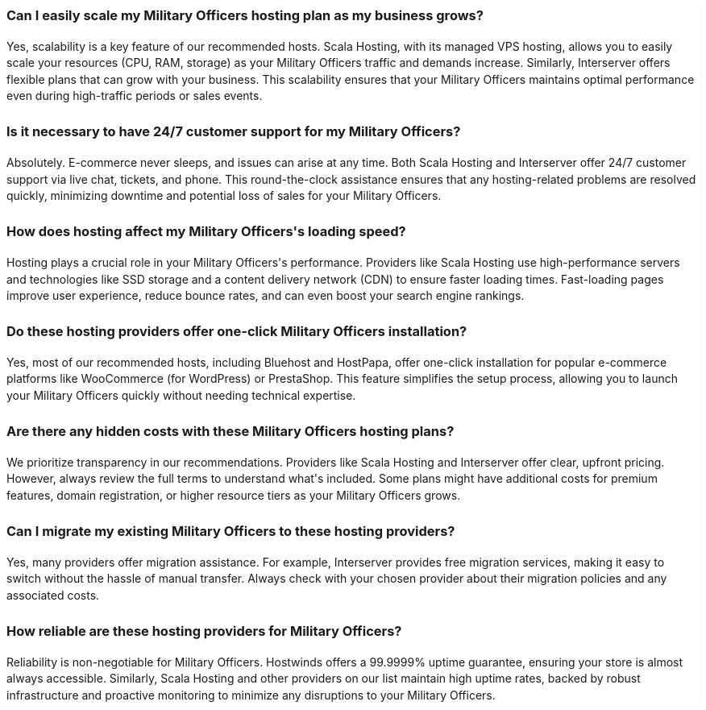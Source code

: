 ### Can I easily scale my Military Officers hosting plan as my business grows? 
Yes, scalability is a key feature of our recommended hosts. Scala Hosting, with its managed VPS hosting, allows you to easily scale your resources (CPU, RAM, storage) as your Military Officers traffic and demands increase. Similarly, Interserver offers flexible plans that can grow with your business. This scalability ensures that your Military Officers maintains optimal performance even during high-traffic periods or sales events.

### Is it necessary to have 24/7 customer support for my Military Officers? 
Absolutely. E-commerce never sleeps, and issues can arise at any time. Both Scala Hosting and Interserver offer 24/7 customer support via live chat, tickets, and phone. This round-the-clock assistance ensures that any hosting-related problems are resolved quickly, minimizing downtime and potential loss of sales for your Military Officers.

### How does hosting affect my Military Officers's loading speed? 
Hosting plays a crucial role in your Military Officers's performance. Providers like Scala Hosting use high-performance servers and technologies like SSD storage and a content delivery network (CDN) to ensure faster loading times. Fast-loading pages improve user experience, reduce bounce rates, and can even boost your search engine rankings.

### Do these hosting providers offer one-click Military Officers installation? 
Yes, most of our recommended hosts, including Bluehost and HostPapa, offer one-click installation for popular e-commerce platforms like WooCommerce (for WordPress) or PrestaShop. This feature simplifies the setup process, allowing you to launch your Military Officers quickly without needing technical expertise.

### Are there any hidden costs with these Military Officers hosting plans? 
We prioritize transparency in our recommendations. Providers like Scala Hosting and Interserver offer clear, upfront pricing. However, always review the full terms to understand what's included. Some plans might have additional costs for premium features, domain registration, or higher resource tiers as your Military Officers grows.

### Can I migrate my existing Military Officers to these hosting providers? 
Yes, many providers offer migration assistance. For example, Interserver provides free migration services, making it easy to switch without the hassle of manual transfer. Always check with your chosen provider about their migration policies and any associated costs.

### How reliable are these hosting providers for Military Officers? 
Reliability is non-negotiable for Military Officers. Hostwinds offers a 99.9999% uptime guarantee, ensuring your store is almost always accessible. Similarly, Scala Hosting and other providers on our list maintain high uptime rates, backed by robust infrastructure and proactive monitoring to minimize any disruptions to your Military Officers.
